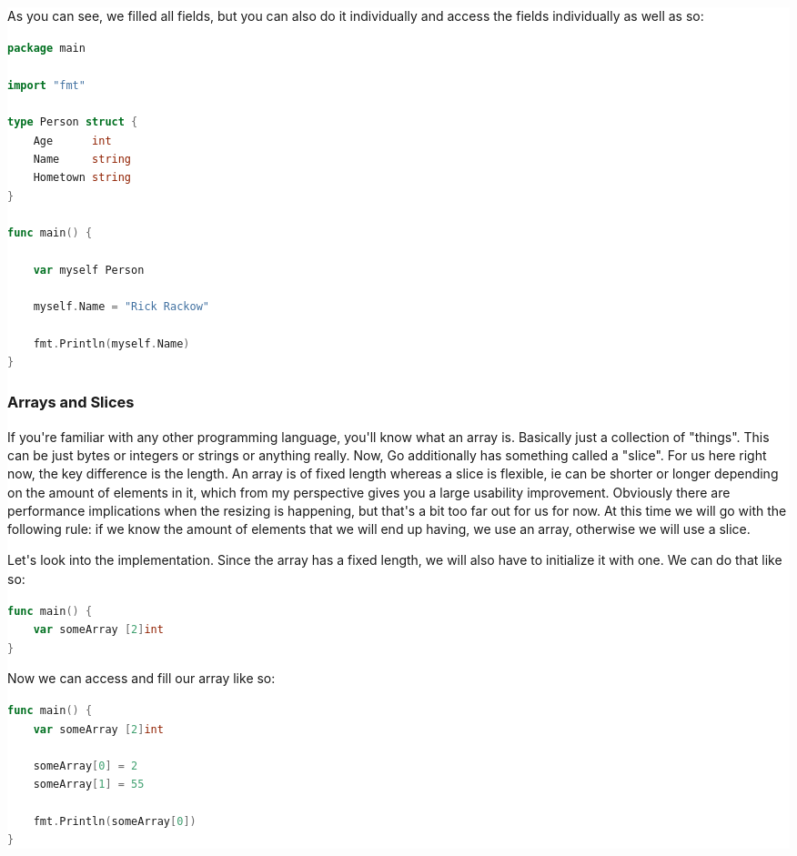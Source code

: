 As you can see, we filled all fields, but you can also do it individually and access the fields individually as well
as so:

```Go
package main

import "fmt"

type Person struct {
	Age      int
	Name     string
	Hometown string
}

func main() {

	var myself Person

	myself.Name = "Rick Rackow"

	fmt.Println(myself.Name)
}
```

### Arrays and Slices

If you're familiar with any other programming language, you'll know what an array is. Basically just a collection of
"things". This can be just bytes or integers or strings or anything really. Now, Go additionally has something called
a "slice". For us here right now, the key difference is the length. An array is of fixed length whereas a slice is
flexible, ie can be shorter or longer depending on the amount of elements in it, which from my perspective gives you
a large usability improvement. Obviously there are performance implications when the resizing is happening, but that's
a bit too far out for us for now. At this time we will go with the following rule: if we know the amount of elements
that we will end up having, we use an array, otherwise we will use a slice.

Let's look into the implementation. Since the array has a fixed length, we will also have to initialize it with one.
We can do that like so:

```Go
func main() {
	var someArray [2]int
}
```

Now we can access and fill our array like so:

```Go
func main() {
	var someArray [2]int

	someArray[0] = 2
	someArray[1] = 55

	fmt.Println(someArray[0])
}
```
